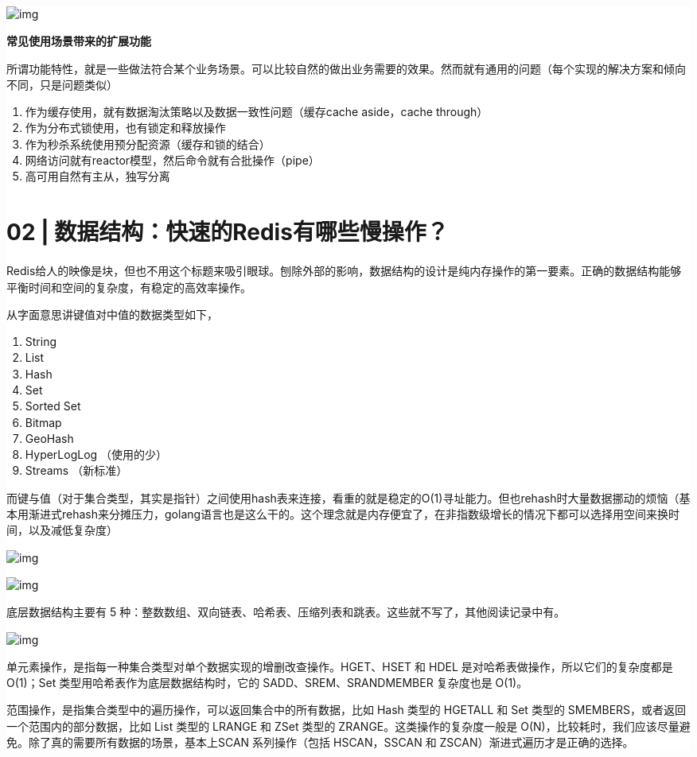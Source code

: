 ![img](https://static001.geekbang.org/resource/image/30/44/30e0e0eb0b475e6082dd14e63c13ed44.jpg)



**常见使用场景带来的扩展功能**

所谓功能特性，就是一些做法符合某个业务场景。可以比较自然的做出业务需要的效果。然而就有通用的问题（每个实现的解决方案和倾向不同，只是问题类似）

1. 作为缓存使用，就有数据淘汰策略以及数据一致性问题（缓存cache aside，cache through）
2. 作为分布式锁使用，也有锁定和释放操作
3. 作为秒杀系统使用预分配资源（缓存和锁的结合）
4. 网络访问就有reactor模型，然后命令就有合批操作（pipe）
5. 高可用自然有主从，独写分离



# 02 | 数据结构：快速的Redis有哪些慢操作？

Redis给人的映像是块，但也不用这个标题来吸引眼球。刨除外部的影响，数据结构的设计是纯内存操作的第一要素。正确的数据结构能够平衡时间和空间的复杂度，有稳定的高效率操作。

从字面意思讲键值对中值的数据类型如下，

1. String
2.  List
3.  Hash 
4. Set 
5. Sorted Set
6. Bitmap
7. GeoHash 
8. HyperLogLog （使用的少）
9. Streams （新标准）



而键与值（对于集合类型，其实是指针）之间使用hash表来连接，看重的就是稳定的O(1)寻址能力。但也rehash时大量数据挪动的烦恼（基本用渐进式rehash来分摊压力，golang语言也是这么干的。这个理念就是内存便宜了，在非指数级增长的情况下都可以选择用空间来换时间，以及减低复杂度）

![img](https://static001.geekbang.org/resource/image/82/01/8219f7yy651e566d47cc9f661b399f01.jpg)

![img](https://static001.geekbang.org/resource/image/1c/5f/1cc8eaed5d1ca4e3cdbaa5a3d48dfb5f.jpg)



底层数据结构主要有 5 种：整数数组、双向链表、哈希表、压缩列表和跳表。这些就不写了，其他阅读记录中有。

![img](https://static001.geekbang.org/resource/image/fb/f0/fb7e3612ddee8a0ea49b7c40673a0cf0.jpg)



单元素操作，是指每一种集合类型对单个数据实现的增删改查操作。HGET、HSET 和 HDEL 是对哈希表做操作，所以它们的复杂度都是 O(1)；Set 类型用哈希表作为底层数据结构时，它的 SADD、SREM、SRANDMEMBER 复杂度也是 O(1)。



范围操作，是指集合类型中的遍历操作，可以返回集合中的所有数据，比如 Hash 类型的 HGETALL 和 Set 类型的 SMEMBERS，或者返回一个范围内的部分数据，比如 List 类型的 LRANGE 和 ZSet 类型的 ZRANGE。这类操作的复杂度一般是 O(N)，比较耗时，我们应该尽量避免。除了真的需要所有数据的场景，基本上SCAN 系列操作（包括 HSCAN，SSCAN 和 ZSCAN）渐进式遍历才是正确的选择。



